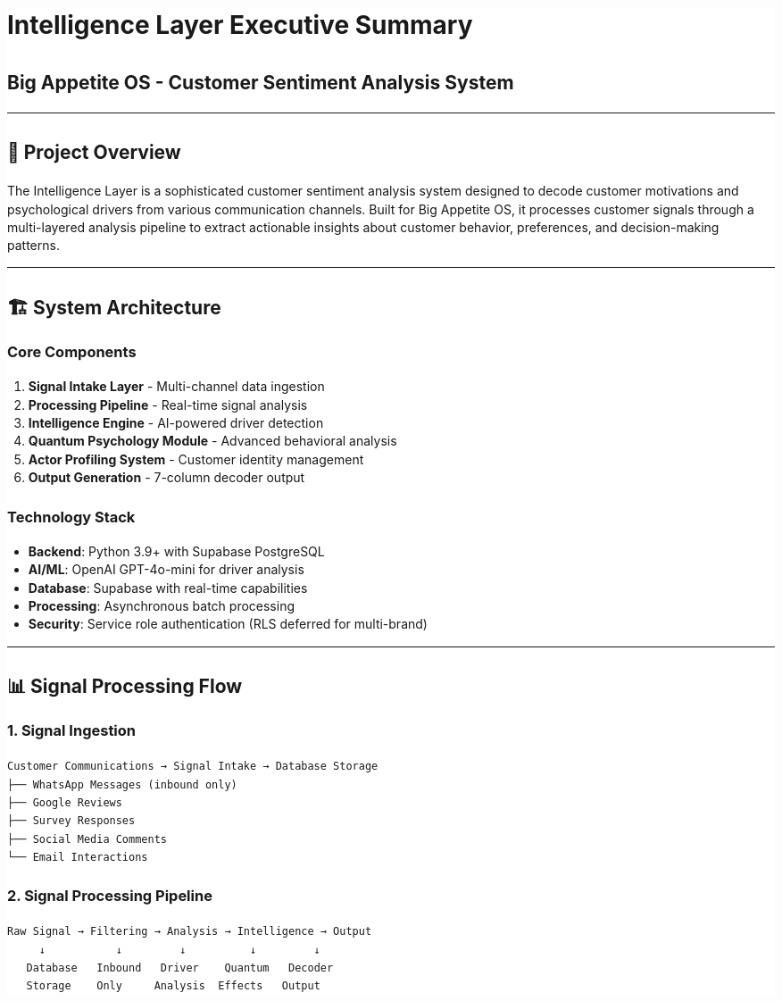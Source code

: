 # Intelligence Layer Executive Summary
## Big Appetite OS - Customer Sentiment Analysis System

---

## 🎯 **Project Overview**

The Intelligence Layer is a sophisticated customer sentiment analysis system designed to decode customer motivations and psychological drivers from various communication channels. Built for Big Appetite OS, it processes customer signals through a multi-layered analysis pipeline to extract actionable insights about customer behavior, preferences, and decision-making patterns.

---

## 🏗️ **System Architecture**

### **Core Components**
1. **Signal Intake Layer** - Multi-channel data ingestion
2. **Processing Pipeline** - Real-time signal analysis
3. **Intelligence Engine** - AI-powered driver detection
4. **Quantum Psychology Module** - Advanced behavioral analysis
5. **Actor Profiling System** - Customer identity management
6. **Output Generation** - 7-column decoder output

### **Technology Stack**
- **Backend**: Python 3.9+ with Supabase PostgreSQL
- **AI/ML**: OpenAI GPT-4o-mini for driver analysis
- **Database**: Supabase with real-time capabilities
- **Processing**: Asynchronous batch processing
- **Security**: Service role authentication (RLS deferred for multi-brand)

---

## 📊 **Signal Processing Flow**

### **1. Signal Ingestion**
```
Customer Communications → Signal Intake → Database Storage
├── WhatsApp Messages (inbound only)
├── Google Reviews
├── Survey Responses
├── Social Media Comments
└── Email Interactions
```

### **2. Signal Processing Pipeline**
```
Raw Signal → Filtering → Analysis → Intelligence → Output
     ↓           ↓         ↓          ↓         ↓
   Database   Inbound   Driver    Quantum   Decoder
   Storage    Only     Analysis  Effects   Output
```
